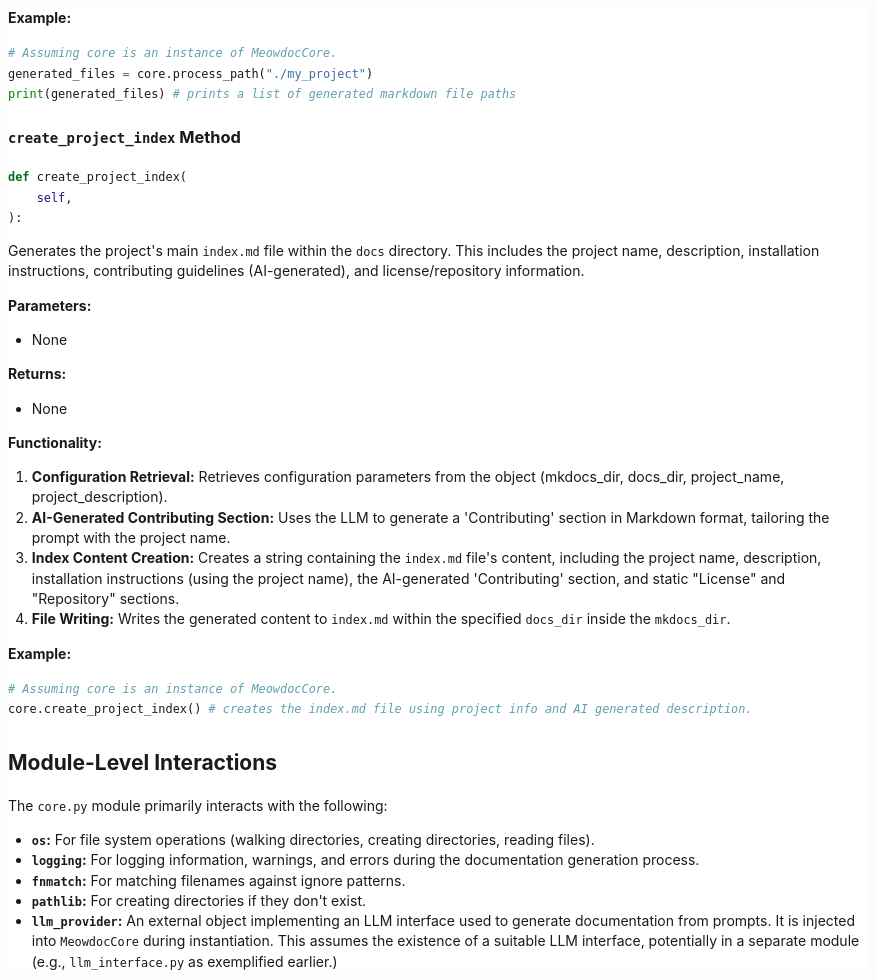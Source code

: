 **Example:**

```python
# Assuming core is an instance of MeowdocCore.
generated_files = core.process_path("./my_project")
print(generated_files) # prints a list of generated markdown file paths
```

### `create_project_index` Method

```python
def create_project_index(
    self,
):
```

Generates the project's main `index.md` file within the `docs` directory.  This includes the project name, description, installation instructions, contributing guidelines (AI-generated), and license/repository information.

**Parameters:**

*   None

**Returns:**

*   None

**Functionality:**

1.  **Configuration Retrieval:** Retrieves configuration parameters from the object (mkdocs_dir, docs_dir, project_name, project_description).
2.  **AI-Generated Contributing Section:** Uses the LLM to generate a 'Contributing' section in Markdown format, tailoring the prompt with the project name.
3.  **Index Content Creation:** Creates a string containing the `index.md` file's content, including the project name, description, installation instructions (using the project name), the AI-generated 'Contributing' section, and static "License" and "Repository" sections.
4.  **File Writing:** Writes the generated content to `index.md` within the specified `docs_dir` inside the `mkdocs_dir`.

**Example:**

```python
# Assuming core is an instance of MeowdocCore.
core.create_project_index() # creates the index.md file using project info and AI generated description.
```

## Module-Level Interactions

The `core.py` module primarily interacts with the following:

*   **`os`:** For file system operations (walking directories, creating directories, reading files).
*   **`logging`:** For logging information, warnings, and errors during the documentation generation process.
*   **`fnmatch`:** For matching filenames against ignore patterns.
*   **`pathlib`:** For creating directories if they don't exist.
*   **`llm_provider`:** An external object implementing an LLM interface used to generate documentation from prompts. It is injected into `MeowdocCore` during instantiation. This assumes the existence of a suitable LLM interface, potentially in a separate module (e.g., `llm_interface.py` as exemplified earlier.)
